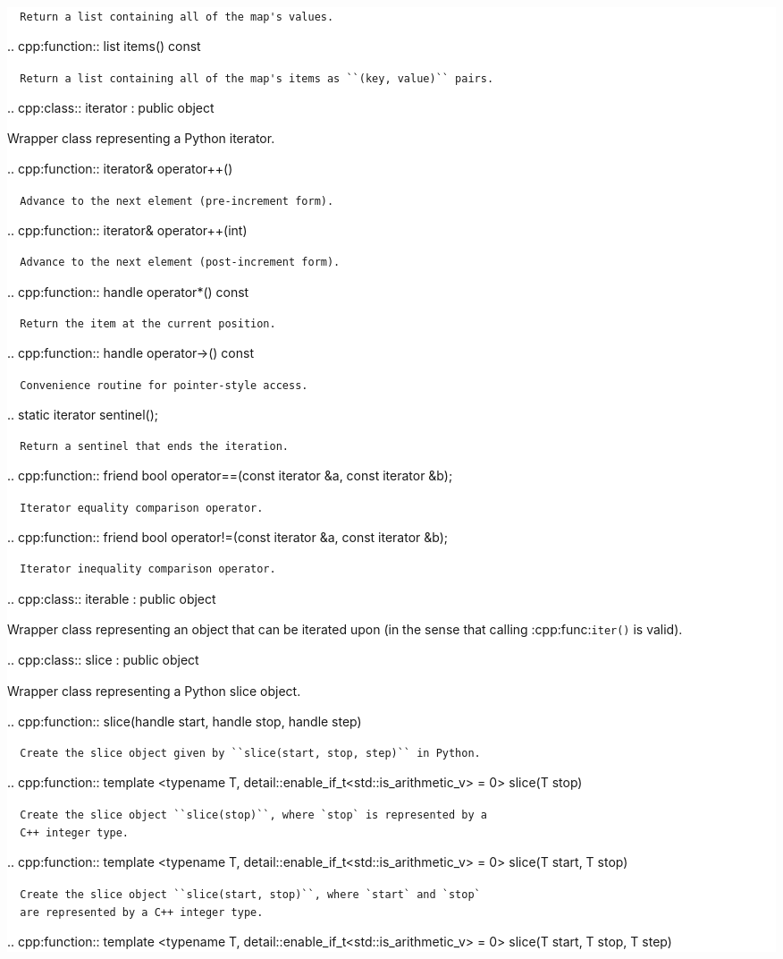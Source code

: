       Return a list containing all of the map's values.

   .. cpp:function:: list items() const

      Return a list containing all of the map's items as ``(key, value)`` pairs.

.. cpp:class:: iterator : public object

   Wrapper class representing a Python iterator.

   .. cpp:function:: iterator& operator++()

      Advance to the next element (pre-increment form).

   .. cpp:function:: iterator& operator++(int)

      Advance to the next element (post-increment form).

   .. cpp:function:: handle operator*() const

      Return the item at the current position.

   .. cpp:function:: handle operator->() const

      Convenience routine for pointer-style access.

   .. static iterator sentinel();

      Return a sentinel that ends the iteration.

   .. cpp:function:: friend bool operator==(const iterator &a, const iterator &b);

      Iterator equality comparison operator.

   .. cpp:function:: friend bool operator!=(const iterator &a, const iterator &b);

      Iterator inequality comparison operator.

.. cpp:class:: iterable : public object

   Wrapper class representing an object that can be iterated upon (in the sense
   that calling :cpp:func:`iter()` is valid).

.. cpp:class:: slice : public object

   Wrapper class representing a Python slice object.

   .. cpp:function:: slice(handle start, handle stop, handle step)

      Create the slice object given by ``slice(start, stop, step)`` in Python.

   .. cpp:function:: template <typename T, detail::enable_if_t<std::is_arithmetic_v<T>> = 0> slice(T stop)

      Create the slice object ``slice(stop)``, where `stop` is represented by a
      C++ integer type.

   .. cpp:function:: template <typename T, detail::enable_if_t<std::is_arithmetic_v<T>> = 0> slice(T start, T stop)

      Create the slice object ``slice(start, stop)``, where `start` and `stop`
      are represented by a C++ integer type.

   .. cpp:function:: template <typename T, detail::enable_if_t<std::is_arithmetic_v<T>> = 0> slice(T start, T stop, T step)
